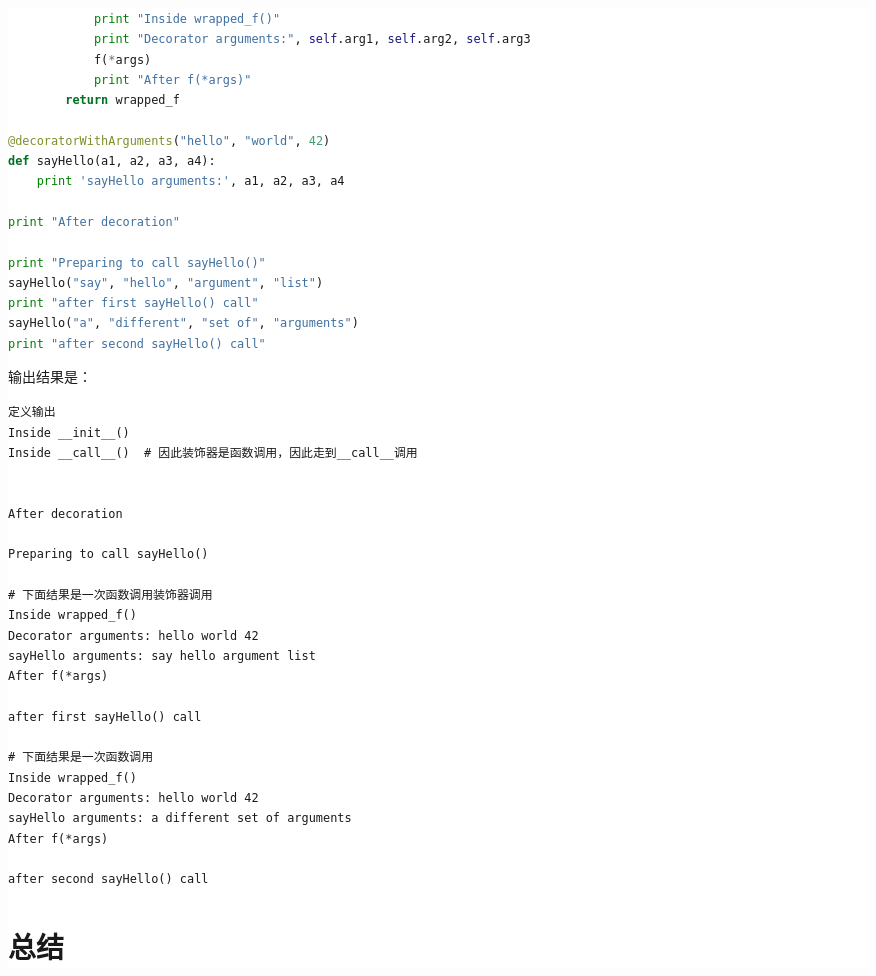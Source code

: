 ```python
            print "Inside wrapped_f()"
            print "Decorator arguments:", self.arg1, self.arg2, self.arg3
            f(*args)
            print "After f(*args)"
        return wrapped_f

@decoratorWithArguments("hello", "world", 42)
def sayHello(a1, a2, a3, a4):
    print 'sayHello arguments:', a1, a2, a3, a4

print "After decoration"

print "Preparing to call sayHello()"
sayHello("say", "hello", "argument", "list")
print "after first sayHello() call"
sayHello("a", "different", "set of", "arguments")
print "after second sayHello() call"

```

输出结果是：

```text
定义输出
Inside __init__()
Inside __call__()  # 因此装饰器是函数调用，因此走到__call__调用


After decoration

Preparing to call sayHello()

# 下面结果是一次函数调用装饰器调用
Inside wrapped_f()
Decorator arguments: hello world 42
sayHello arguments: say hello argument list
After f(*args)

after first sayHello() call

# 下面结果是一次函数调用
Inside wrapped_f()
Decorator arguments: hello world 42
sayHello arguments: a different set of arguments
After f(*args)

after second sayHello() call
```

# 总结
